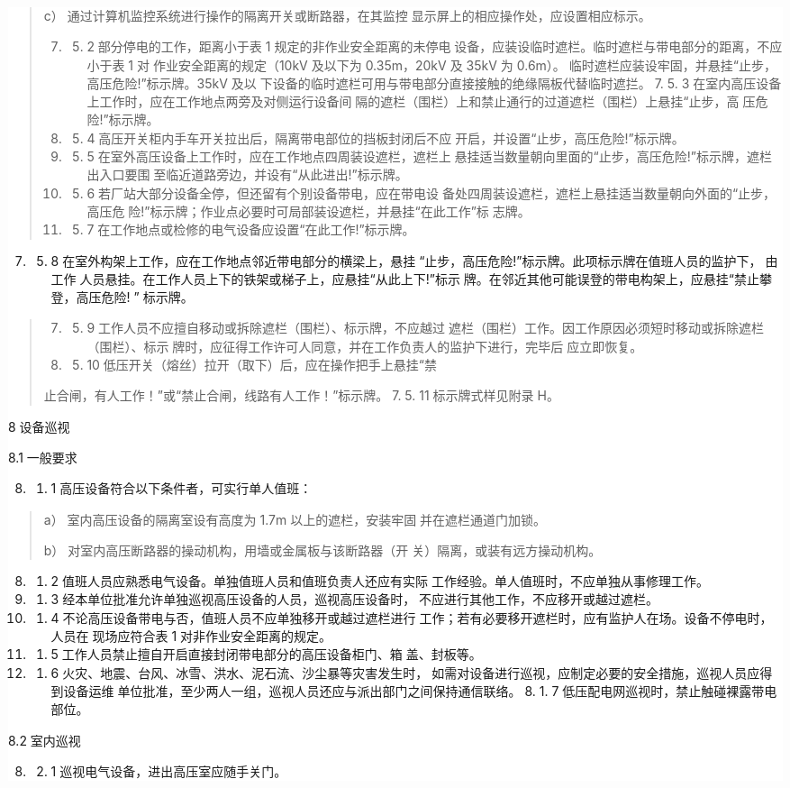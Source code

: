 > 
> c） 通过计算机监控系统进行操作的隔离开关或断路器，在其监控 显示屏上的相应操作处，应设置相应标示。
> 
> 7. 5. 2 部分停电的工作，距离小于表 1 规定的非作业安全距离的未停电 设备，应装设临时遮栏。临时遮栏与带电部分的距离，不应小于表 1 对 作业安全距离的规定（10kV 及以下为 0.35m，20kV 及 35kV 为 0.6m）。 临时遮栏应装设牢固，并悬挂“止步，高压危险!”标示牌。35kV 及以 下设备的临时遮栏可用与带电部分直接接触的绝缘隔板代替临时遮拦。 7. 5. 3 在室内高压设备上工作时，应在工作地点两旁及对侧运行设备间 隔的遮栏（围栏）上和禁止通行的过道遮栏（围栏）上悬挂“止步，高 压危险!”标示牌。
> 
> 7. 5. 4 高压开关柜内手车开关拉出后，隔离带电部位的挡板封闭后不应 开启，并设置“止步，高压危险!”标示牌。
> 
> 7. 5. 5 在室外高压设备上工作时，应在工作地点四周装设遮栏，遮栏上 悬挂适当数量朝向里面的“止步，高压危险!”标示牌，遮栏出入口要围 至临近道路旁边，并设有“从此进出!”标示牌。
> 
> 7. 5. 6 若厂站大部分设备全停，但还留有个别设备带电，应在带电设 备处四周装设遮栏，遮栏上悬挂适当数量朝向外面的“止步， 高压危 险!”标示牌；作业点必要时可局部装设遮栏，并悬挂“在此工作”标 志牌。
> 
> 7. 5. 7 在工作地点或检修的电气设备应设置“在此工作!”标示牌。
> 

7. 5. 8 在室外构架上工作，应在工作地点邻近带电部分的横梁上，悬挂 “止步，高压危险!”标示牌。此项标示牌在值班人员的监护下， 由工作 人员悬挂。在工作人员上下的铁架或梯子上，应悬挂“从此上下!”标示 牌。在邻近其他可能误登的带电构架上，应悬挂“禁止攀登，高压危险! ” 标示牌。

> 7. 5. 9 工作人员不应擅自移动或拆除遮栏（围栏）、标示牌，不应越过 遮栏（围栏）工作。因工作原因必须短时移动或拆除遮栏（围栏）、标示 牌时，应征得工作许可人同意，并在工作负责人的监护下进行，完毕后 应立即恢复。
> 
> 
> 7. 5. 10 低压开关（熔丝）拉开（取下）后，应在操作把手上悬挂“禁
> 
> 止合闸，有人工作！”或“禁止合闸，线路有人工作！”标示牌。 7. 5. 11 标示牌式样见附录 H。
> 

> 

8 设备巡视

8.1 一般要求

8. 1. 1 高压设备符合以下条件者，可实行单人值班：

> a） 室内高压设备的隔离室设有高度为 1.7m 以上的遮栏，安装牢固 并在遮栏通道门加锁。
> 
> 
> b） 对室内高压断路器的操动机构，用墙或金属板与该断路器（开 关）隔离，或装有远方操动机构。
> 

8. 1. 2 值班人员应熟悉电气设备。单独值班人员和值班负责人还应有实际 工作经验。单人值班时，不应单独从事修理工作。

8. 1. 3 经本单位批准允许单独巡视高压设备的人员，巡视高压设备时， 不应进行其他工作，不应移开或越过遮栏。

8. 1. 4 不论高压设备带电与否，值班人员不应单独移开或越过遮栏进行 工作；若有必要移开遮栏时，应有监护人在场。设备不停电时，人员在 现场应符合表 1 对非作业安全距离的规定。

8. 1. 5 工作人员禁止擅自开启直接封闭带电部分的高压设备柜门、箱 盖、封板等。

8. 1. 6 火灾、地震、台风、冰雪、洪水、泥石流、沙尘暴等灾害发生时， 如需对设备进行巡视，应制定必要的安全措施，巡视人员应得到设备运维 单位批准，至少两人一组，巡视人员还应与派出部门之间保持通信联络。 8. 1. 7 低压配电网巡视时，禁止触碰裸露带电部位。

8.2 室内巡视

8. 2. 1 巡视电气设备，进出高压室应随手关门。
